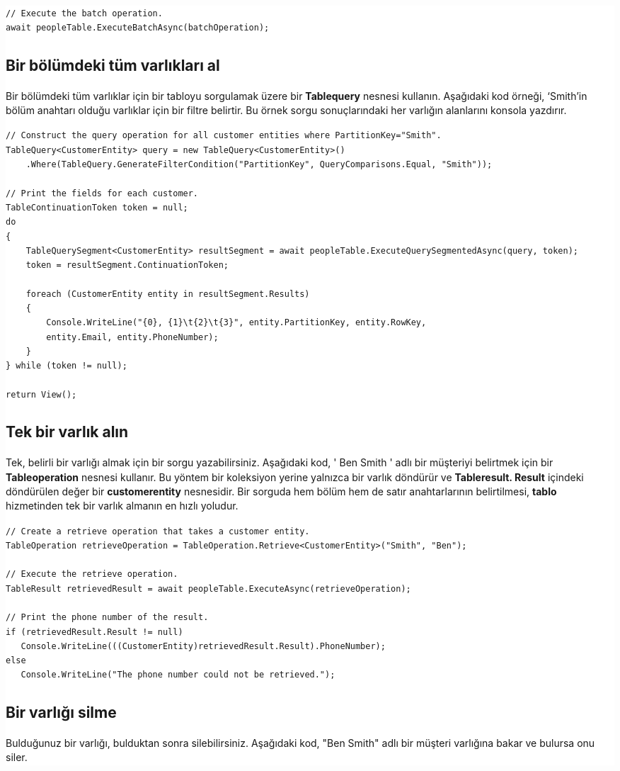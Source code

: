     // Execute the batch operation.
    await peopleTable.ExecuteBatchAsync(batchOperation);

## <a name="get-all-of-the-entities-in-a-partition"></a>Bir bölümdeki tüm varlıkları al
Bir bölümdeki tüm varlıklar için bir tabloyu sorgulamak üzere bir **Tablequery** nesnesi kullanın. Aşağıdaki kod örneği, ‘Smith’in bölüm anahtarı olduğu varlıklar için bir filtre belirtir. Bu örnek sorgu sonuçlarındaki her varlığın alanlarını konsola yazdırır.

    // Construct the query operation for all customer entities where PartitionKey="Smith".
    TableQuery<CustomerEntity> query = new TableQuery<CustomerEntity>()
        .Where(TableQuery.GenerateFilterCondition("PartitionKey", QueryComparisons.Equal, "Smith"));

    // Print the fields for each customer.
    TableContinuationToken token = null;
    do
    {
        TableQuerySegment<CustomerEntity> resultSegment = await peopleTable.ExecuteQuerySegmentedAsync(query, token);
        token = resultSegment.ContinuationToken;

        foreach (CustomerEntity entity in resultSegment.Results)
        {
            Console.WriteLine("{0}, {1}\t{2}\t{3}", entity.PartitionKey, entity.RowKey,
            entity.Email, entity.PhoneNumber);
        }
    } while (token != null);

    return View();


## <a name="get-a-single-entity"></a>Tek bir varlık alın
Tek, belirli bir varlığı almak için bir sorgu yazabilirsiniz. Aşağıdaki kod, ' Ben Smith ' adlı bir müşteriyi belirtmek için bir **Tableoperation** nesnesi kullanır. Bu yöntem bir koleksiyon yerine yalnızca bir varlık döndürür ve **Tableresult. Result** içindeki döndürülen değer bir **customerentity** nesnesidir. Bir sorguda hem bölüm hem de satır anahtarlarının belirtilmesi, **tablo** hizmetinden tek bir varlık almanın en hızlı yoludur.

    // Create a retrieve operation that takes a customer entity.
    TableOperation retrieveOperation = TableOperation.Retrieve<CustomerEntity>("Smith", "Ben");

    // Execute the retrieve operation.
    TableResult retrievedResult = await peopleTable.ExecuteAsync(retrieveOperation);

    // Print the phone number of the result.
    if (retrievedResult.Result != null)
       Console.WriteLine(((CustomerEntity)retrievedResult.Result).PhoneNumber);
    else
       Console.WriteLine("The phone number could not be retrieved.");

## <a name="delete-an-entity"></a>Bir varlığı silme
Bulduğunuz bir varlığı, bulduktan sonra silebilirsiniz. Aşağıdaki kod, "Ben Smith" adlı bir müşteri varlığına bakar ve bulursa onu siler.
